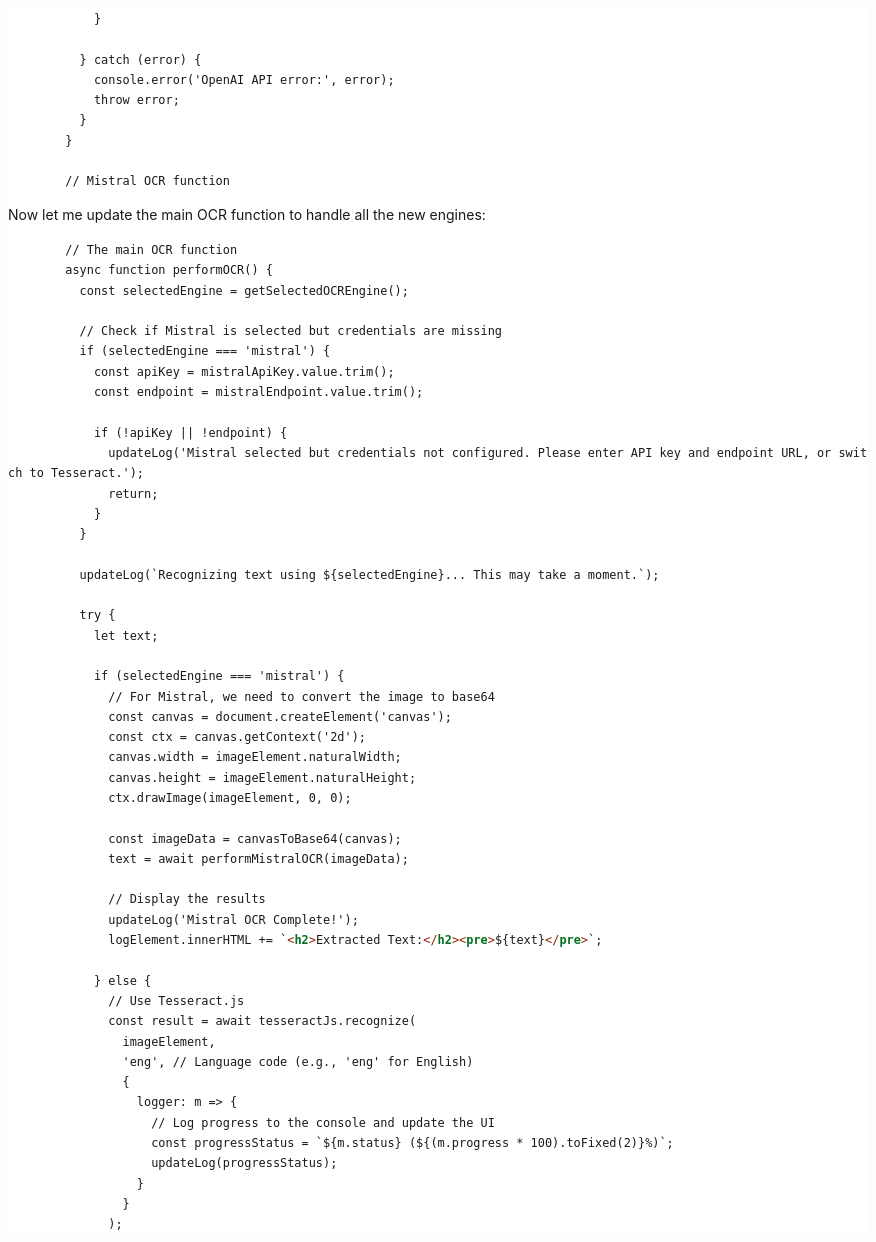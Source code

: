 ```html
            }
            
          } catch (error) {
            console.error('OpenAI API error:', error);
            throw error;
          }
        }
        
        // Mistral OCR function
```

Now let me update the main OCR function to handle all the new engines:


```html
        // The main OCR function
        async function performOCR() {
          const selectedEngine = getSelectedOCREngine();
          
          // Check if Mistral is selected but credentials are missing
          if (selectedEngine === 'mistral') {
            const apiKey = mistralApiKey.value.trim();
            const endpoint = mistralEndpoint.value.trim();
            
            if (!apiKey || !endpoint) {
              updateLog('Mistral selected but credentials not configured. Please enter API key and endpoint URL, or switch to Tesseract.');
              return;
            }
          }
          
          updateLog(`Recognizing text using ${selectedEngine}... This may take a moment.`);
        
          try {
            let text;
            
            if (selectedEngine === 'mistral') {
              // For Mistral, we need to convert the image to base64
              const canvas = document.createElement('canvas');
              const ctx = canvas.getContext('2d');
              canvas.width = imageElement.naturalWidth;
              canvas.height = imageElement.naturalHeight;
              ctx.drawImage(imageElement, 0, 0);
              
              const imageData = canvasToBase64(canvas);
              text = await performMistralOCR(imageData);
              
              // Display the results
              updateLog('Mistral OCR Complete!');
              logElement.innerHTML += `<h2>Extracted Text:</h2><pre>${text}</pre>`;
              
            } else {
              // Use Tesseract.js
              const result = await tesseractJs.recognize(
                imageElement,
                'eng', // Language code (e.g., 'eng' for English)
                {
                  logger: m => {
                    // Log progress to the console and update the UI
                    const progressStatus = `${m.status} (${(m.progress * 100).toFixed(2)}%)`;
                    updateLog(progressStatus);
                  }
                }
              );
```